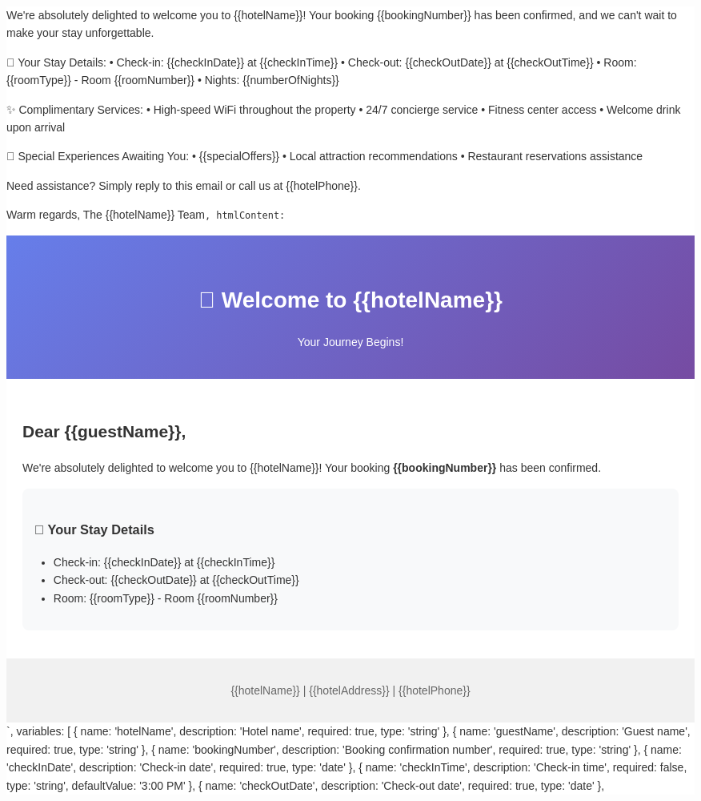 We're absolutely delighted to welcome you to {{hotelName}}! Your booking {{bookingNumber}} has been confirmed, and we can't wait to make your stay unforgettable.

🏨 Your Stay Details:
• Check-in: {{checkInDate}} at {{checkInTime}}
• Check-out: {{checkOutDate}} at {{checkOutTime}}
• Room: {{roomType}} - Room {{roomNumber}}
• Nights: {{numberOfNights}}

✨ Complimentary Services:
• High-speed WiFi throughout the property
• 24/7 concierge service
• Fitness center access
• Welcome drink upon arrival

🌟 Special Experiences Awaiting You:
• {{specialOffers}}
• Local attraction recommendations
• Restaurant reservations assistance

Need assistance? Simply reply to this email or call us at {{hotelPhone}}.

Warm regards,
The {{hotelName}} Team`,
        htmlContent: `
<html>
<head><style>
body { font-family: Arial, sans-serif; line-height: 1.6; color: #333; }
.header { background: linear-gradient(135deg, #667eea 0%, #764ba2 100%); color: white; padding: 20px; text-align: center; }
.content { padding: 20px; }
.highlight { background: #f8f9fa; padding: 15px; border-radius: 8px; margin: 15px 0; }
.footer { background: #f1f1f1; padding: 15px; text-align: center; color: #666; }
</style></head>
<body>
<div class="header">
<h1>🎉 Welcome to {{hotelName}}</h1>
<p>Your Journey Begins!</p>
</div>
<div class="content">
<h2>Dear {{guestName}},</h2>
<p>We're absolutely delighted to welcome you to {{hotelName}}! Your booking <strong>{{bookingNumber}}</strong> has been confirmed.</p>
<div class="highlight">
<h3>🏨 Your Stay Details</h3>
<ul>
<li>Check-in: {{checkInDate}} at {{checkInTime}}</li>
<li>Check-out: {{checkOutDate}} at {{checkOutTime}}</li>
<li>Room: {{roomType}} - Room {{roomNumber}}</li>
</ul>
</div>
</div>
<div class="footer">
<p>{{hotelName}} | {{hotelAddress}} | {{hotelPhone}}</p>
</div>
</body>
</html>`,
        variables: [
          { name: 'hotelName', description: 'Hotel name', required: true, type: 'string' },
          { name: 'guestName', description: 'Guest name', required: true, type: 'string' },
          { name: 'bookingNumber', description: 'Booking confirmation number', required: true, type: 'string' },
          { name: 'checkInDate', description: 'Check-in date', required: true, type: 'date' },
          { name: 'checkInTime', description: 'Check-in time', required: false, type: 'string', defaultValue: '3:00 PM' },
          { name: 'checkOutDate', description: 'Check-out date', required: true, type: 'date' },